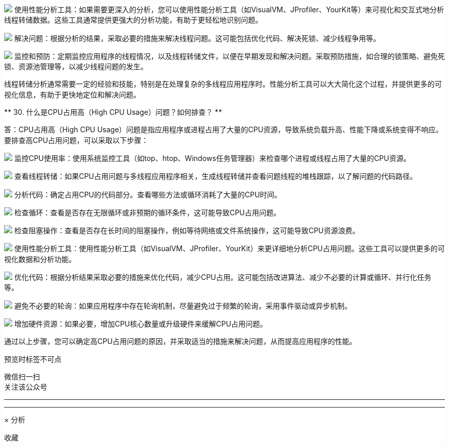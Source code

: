 ![](https://mmbiz.qpic.cn/mmbiz_png/1zA0SMrjkUFDKrAxQgrDJKIoVdZSyPngWmpX7tzlcviaQTRBxffxd6nwRLFsniaSg2dEWldPSHziaSu3BGnxFXPhA/640?wx_fmt=png&from=appmsg&wxfrom=5&wx_lazy=1&wx_co=1)
使用性能分析工具：如果需要更深入的分析，您可以使用性能分析工具（如VisualVM、JProfiler、YourKit等）来可视化和交互式地分析线程转储数据。这些工具通常提供更强大的分析功能，有助于更轻松地识别问题。

![](https://mmbiz.qpic.cn/mmbiz_png/1zA0SMrjkUFDKrAxQgrDJKIoVdZSyPngWmpX7tzlcviaQTRBxffxd6nwRLFsniaSg2dEWldPSHziaSu3BGnxFXPhA/640?wx_fmt=png&from=appmsg&wxfrom=5&wx_lazy=1&wx_co=1)
解决问题：根据分析的结果，采取必要的措施来解决线程问题。这可能包括优化代码、解决死锁、减少线程争用等。

![](https://mmbiz.qpic.cn/mmbiz_png/1zA0SMrjkUFDKrAxQgrDJKIoVdZSyPngWmpX7tzlcviaQTRBxffxd6nwRLFsniaSg2dEWldPSHziaSu3BGnxFXPhA/640?wx_fmt=png&from=appmsg&wxfrom=5&wx_lazy=1&wx_co=1)
监控和预防：定期监控应用程序的线程情况，以及线程转储文件，以便在早期发现和解决问题。采取预防措施，如合理的锁策略、避免死锁、资源池管理等，以减少线程问题的发生。

线程转储分析通常需要一定的经验和技能，特别是在处理复杂的多线程应用程序时。性能分析工具可以大大简化这个过程，并提供更多的可视化信息，有助于更快地定位和解决问题。

  

** 30\. 什么是CPU占用高（High CPU Usage）问题？如何排查？  **

答：CPU占用高（High CPU
Usage）问题是指应用程序或进程占用了大量的CPU资源，导致系统负载升高、性能下降或系统变得不响应。要排查高CPU占用问题，可以采取以下步骤：

![](https://mmbiz.qpic.cn/mmbiz_png/1zA0SMrjkUFDKrAxQgrDJKIoVdZSyPngWmpX7tzlcviaQTRBxffxd6nwRLFsniaSg2dEWldPSHziaSu3BGnxFXPhA/640?wx_fmt=png&from=appmsg&wxfrom=5&wx_lazy=1&wx_co=1)
监控CPU使用率：使用系统监控工具（如top、htop、Windows任务管理器）来检查哪个进程或线程占用了大量的CPU资源。

![](https://mmbiz.qpic.cn/mmbiz_png/1zA0SMrjkUFDKrAxQgrDJKIoVdZSyPngWmpX7tzlcviaQTRBxffxd6nwRLFsniaSg2dEWldPSHziaSu3BGnxFXPhA/640?wx_fmt=png&from=appmsg&wxfrom=5&wx_lazy=1&wx_co=1)
查看线程转储：如果CPU占用问题与多线程应用程序相关，生成线程转储并查看问题线程的堆栈跟踪，以了解问题的代码路径。

![](https://mmbiz.qpic.cn/mmbiz_png/1zA0SMrjkUFDKrAxQgrDJKIoVdZSyPngWmpX7tzlcviaQTRBxffxd6nwRLFsniaSg2dEWldPSHziaSu3BGnxFXPhA/640?wx_fmt=png&from=appmsg&wxfrom=5&wx_lazy=1&wx_co=1)
分析代码：确定占用CPU的代码部分。查看哪些方法或循环消耗了大量的CPU时间。

![](https://mmbiz.qpic.cn/mmbiz_png/1zA0SMrjkUFDKrAxQgrDJKIoVdZSyPngWmpX7tzlcviaQTRBxffxd6nwRLFsniaSg2dEWldPSHziaSu3BGnxFXPhA/640?wx_fmt=png&from=appmsg&wxfrom=5&wx_lazy=1&wx_co=1)
检查循环：查看是否存在无限循环或非预期的循环条件，这可能导致CPU占用问题。

![](https://mmbiz.qpic.cn/mmbiz_png/1zA0SMrjkUFDKrAxQgrDJKIoVdZSyPngWmpX7tzlcviaQTRBxffxd6nwRLFsniaSg2dEWldPSHziaSu3BGnxFXPhA/640?wx_fmt=png&from=appmsg&wxfrom=5&wx_lazy=1&wx_co=1)
检查阻塞操作：查看是否存在长时间的阻塞操作，例如等待网络或文件系统操作，这可能导致CPU资源浪费。

![](https://mmbiz.qpic.cn/mmbiz_png/1zA0SMrjkUFDKrAxQgrDJKIoVdZSyPngWmpX7tzlcviaQTRBxffxd6nwRLFsniaSg2dEWldPSHziaSu3BGnxFXPhA/640?wx_fmt=png&from=appmsg&wxfrom=5&wx_lazy=1&wx_co=1)
使用性能分析工具：使用性能分析工具（如VisualVM、JProfiler、YourKit）来更详细地分析CPU占用问题。这些工具可以提供更多的可视化数据和分析功能。

![](https://mmbiz.qpic.cn/mmbiz_png/1zA0SMrjkUFDKrAxQgrDJKIoVdZSyPngWmpX7tzlcviaQTRBxffxd6nwRLFsniaSg2dEWldPSHziaSu3BGnxFXPhA/640?wx_fmt=png&from=appmsg&wxfrom=5&wx_lazy=1&wx_co=1)
优化代码：根据分析结果采取必要的措施来优化代码，减少CPU占用。这可能包括改进算法、减少不必要的计算或循环、并行化任务等。

![](https://mmbiz.qpic.cn/mmbiz_png/1zA0SMrjkUFDKrAxQgrDJKIoVdZSyPngWmpX7tzlcviaQTRBxffxd6nwRLFsniaSg2dEWldPSHziaSu3BGnxFXPhA/640?wx_fmt=png&from=appmsg&wxfrom=5&wx_lazy=1&wx_co=1)
避免不必要的轮询：如果应用程序中存在轮询机制，尽量避免过于频繁的轮询，采用事件驱动或异步机制。

![](https://mmbiz.qpic.cn/mmbiz_png/1zA0SMrjkUFDKrAxQgrDJKIoVdZSyPngWmpX7tzlcviaQTRBxffxd6nwRLFsniaSg2dEWldPSHziaSu3BGnxFXPhA/640?wx_fmt=png&from=appmsg&wxfrom=5&wx_lazy=1&wx_co=1)
增加硬件资源：如果必要，增加CPU核心数量或升级硬件来缓解CPU占用问题。

通过以上步骤，您可以确定高CPU占用问题的原因，并采取适当的措施来解决问题，从而提高应用程序的性能。

  

预览时标签不可点

微信扫一扫  
关注该公众号





****



****



×  分析

  收藏

